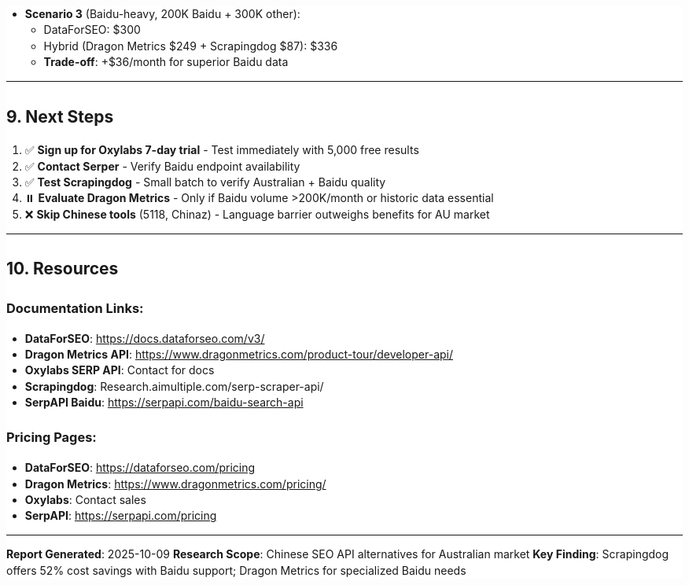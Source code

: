- **Scenario 3** (Baidu-heavy, 200K Baidu + 300K other):
  - DataForSEO: $300
  - Hybrid (Dragon Metrics $249 + Scrapingdog $87): $336
  - **Trade-off**: +$36/month for superior Baidu data

---

## 9. Next Steps

1. ✅ **Sign up for Oxylabs 7-day trial** - Test immediately with 5,000 free results
2. ✅ **Contact Serper** - Verify Baidu endpoint availability
3. ✅ **Test Scrapingdog** - Small batch to verify Australian + Baidu quality
4. ⏸️ **Evaluate Dragon Metrics** - Only if Baidu volume >200K/month or historic data essential
5. ❌ **Skip Chinese tools** (5118, Chinaz) - Language barrier outweighs benefits for AU market

---

## 10. Resources

### Documentation Links:
- **DataForSEO**: https://docs.dataforseo.com/v3/
- **Dragon Metrics API**: https://www.dragonmetrics.com/product-tour/developer-api/
- **Oxylabs SERP API**: Contact for docs
- **Scrapingdog**: Research.aimultiple.com/serp-scraper-api/
- **SerpAPI Baidu**: https://serpapi.com/baidu-search-api

### Pricing Pages:
- **DataForSEO**: https://dataforseo.com/pricing
- **Dragon Metrics**: https://www.dragonmetrics.com/pricing/
- **Oxylabs**: Contact sales
- **SerpAPI**: https://serpapi.com/pricing

---

**Report Generated**: 2025-10-09
**Research Scope**: Chinese SEO API alternatives for Australian market
**Key Finding**: Scrapingdog offers 52% cost savings with Baidu support; Dragon Metrics for specialized Baidu needs
